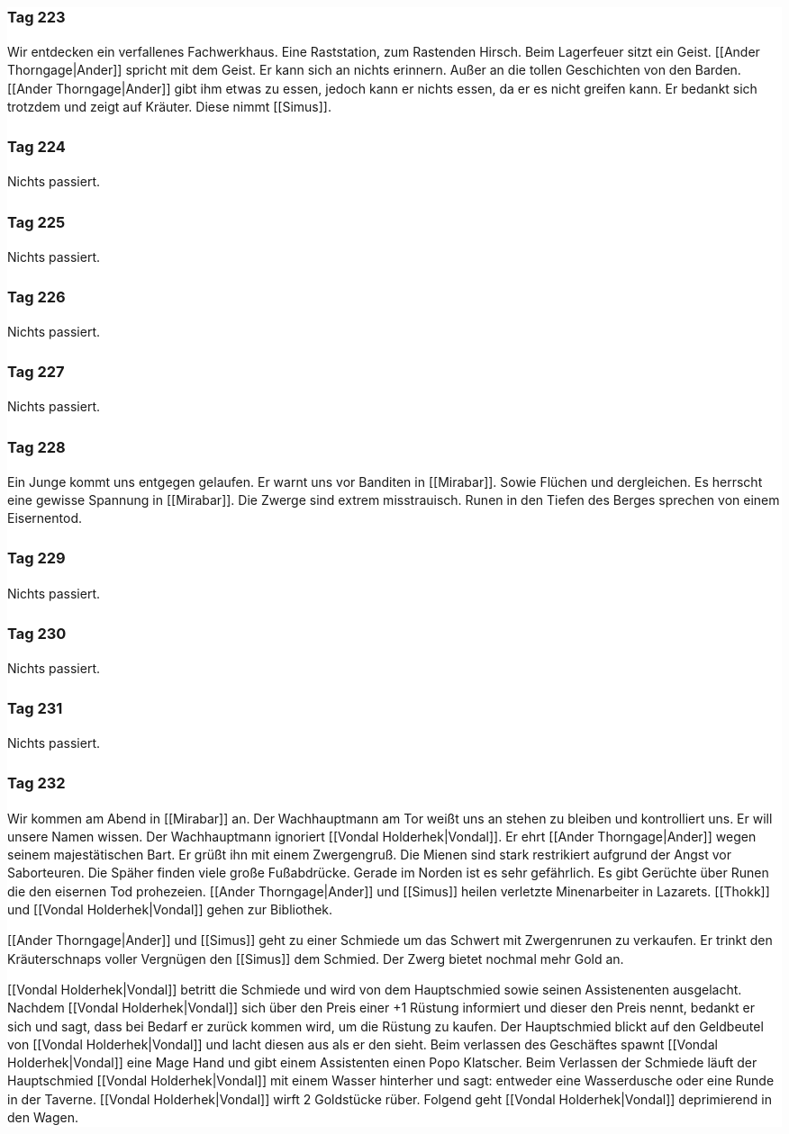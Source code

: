 ### Tag 223
Wir entdecken ein verfallenes Fachwerkhaus. Eine Raststation, zum Rastenden Hirsch. Beim Lagerfeuer sitzt ein Geist. [[Ander Thorngage|Ander]] spricht mit dem Geist. Er kann sich an nichts erinnern. Außer an die tollen Geschichten von den Barden. [[Ander Thorngage|Ander]] gibt ihm etwas zu essen, jedoch kann er nichts essen, da er es nicht greifen kann. Er bedankt sich trotzdem und zeigt auf Kräuter. Diese nimmt [[Simus]].
### Tag 224
Nichts passiert.

### Tag 225
Nichts passiert.

### Tag 226
Nichts passiert.

### Tag 227
Nichts passiert.

### Tag 228
Ein Junge kommt uns entgegen gelaufen. Er warnt uns vor Banditen in [[Mirabar]]. Sowie Flüchen und dergleichen. Es herrscht eine gewisse Spannung in [[Mirabar]]. Die Zwerge sind extrem misstrauisch. Runen in den Tiefen des Berges sprechen von einem Eisernentod.

### Tag 229
Nichts passiert.

### Tag 230
Nichts passiert.

### Tag 231
Nichts passiert.

### Tag 232
Wir kommen am Abend in [[Mirabar]] an. Der Wachhauptmann am Tor weißt uns an stehen zu bleiben und kontrolliert uns. Er will unsere Namen wissen.
Der Wachhauptmann ignoriert [[Vondal Holderhek|Vondal]]. Er ehrt [[Ander Thorngage|Ander]] wegen seinem majestätischen Bart. Er grüßt ihn mit einem Zwergengruß.
Die Mienen sind stark restrikiert aufgrund der Angst vor Saborteuren. Die Späher finden viele große Fußabdrücke. Gerade im Norden ist es sehr gefährlich. Es gibt Gerüchte über Runen die den eisernen Tod prohezeien.
[[Ander Thorngage|Ander]] und [[Simus]] heilen verletzte Minenarbeiter in Lazarets.
[[Thokk]] und [[Vondal Holderhek|Vondal]] gehen zur Bibliothek.

[[Ander Thorngage|Ander]] und [[Simus]] geht zu einer Schmiede um das Schwert mit Zwergenrunen zu verkaufen. Er trinkt den Kräuterschnaps voller Vergnügen den [[Simus]] dem Schmied. Der Zwerg bietet nochmal mehr Gold an.

[[Vondal Holderhek|Vondal]] betritt die Schmiede und wird von dem Hauptschmied sowie seinen Assistenenten ausgelacht. Nachdem [[Vondal Holderhek|Vondal]] sich über den Preis einer +1 Rüstung informiert und dieser den Preis nennt, bedankt er sich und sagt, dass bei Bedarf er zurück kommen wird, um die Rüstung zu kaufen. Der Hauptschmied blickt auf den Geldbeutel von [[Vondal Holderhek|Vondal]] und lacht diesen aus als er den sieht. Beim verlassen des Geschäftes spawnt [[Vondal Holderhek|Vondal]] eine Mage Hand und gibt einem Assistenten einen Popo Klatscher. Beim Verlassen der Schmiede läuft der Hauptschmied [[Vondal Holderhek|Vondal]] mit einem Wasser hinterher und sagt: entweder eine Wasserdusche oder eine Runde in der Taverne. [[Vondal Holderhek|Vondal]] wirft 2 Goldstücke rüber. Folgend geht [[Vondal Holderhek|Vondal]] deprimierend in den Wagen. 
